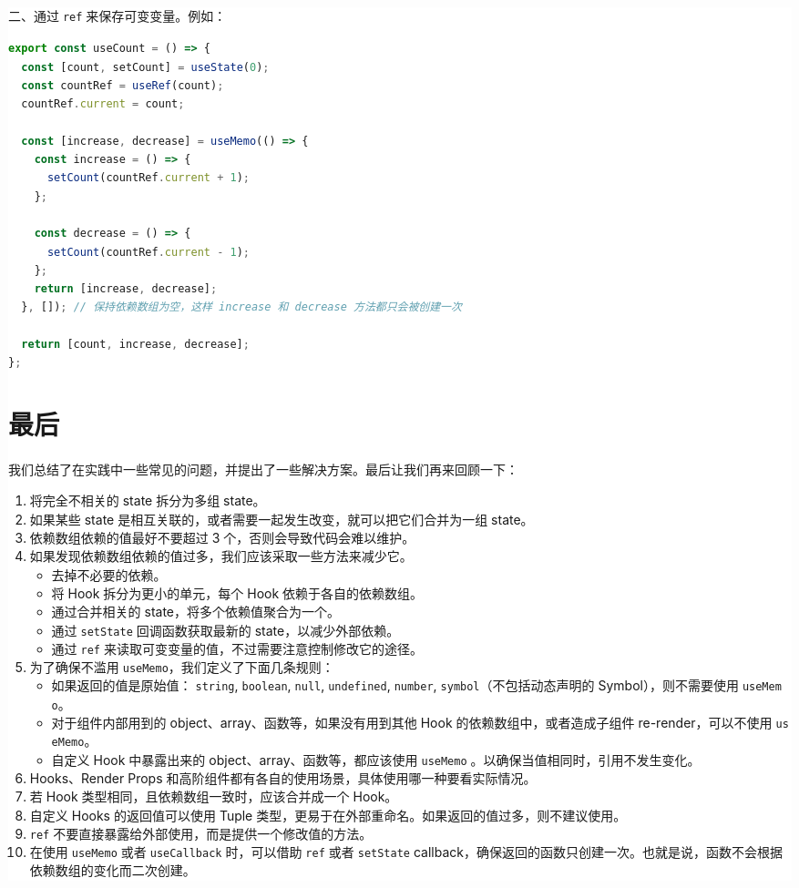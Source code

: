 

二、通过 `ref` 来保存可变变量。例如：



```javascript
export const useCount = () => {
  const [count, setCount] = useState(0);
  const countRef = useRef(count);
  countRef.current = count;

  const [increase, decrease] = useMemo(() => {
    const increase = () => {
      setCount(countRef.current + 1);
    };

    const decrease = () => {
      setCount(countRef.current - 1);
    };
    return [increase, decrease];
  }, []); // 保持依赖数组为空，这样 increase 和 decrease 方法都只会被创建一次

  return [count, increase, decrease];
};
```




# 最后

我们总结了在实践中一些常见的问题，并提出了一些解决方案。最后让我们再来回顾一下：



1. 将完全不相关的 state 拆分为多组 state。
2. 如果某些 state 是相互关联的，或者需要一起发生改变，就可以把它们合并为一组 state。
3. 依赖数组依赖的值最好不要超过 3 个，否则会导致代码会难以维护。
4. 如果发现依赖数组依赖的值过多，我们应该采取一些方法来减少它。
   - 去掉不必要的依赖。
   - 将 Hook 拆分为更小的单元，每个 Hook 依赖于各自的依赖数组。
   - 通过合并相关的 state，将多个依赖值聚合为一个。
   - 通过 `setState` 回调函数获取最新的 state，以减少外部依赖。
   - 通过 `ref` 来读取可变变量的值，不过需要注意控制修改它的途径。
5. 为了确保不滥用 `useMemo`，我们定义了下面几条规则：
   - 如果返回的值是原始值： `string`, `boolean`, `null`, `undefined`, `number`, `symbol`（不包括动态声明的 Symbol），则不需要使用 `useMemo`。
   - 对于组件内部用到的  object、array、函数等，如果没有用到其他 Hook 的依赖数组中，或者造成子组件 re-render，可以不使用 `useMemo`。
   - 自定义 Hook 中暴露出来的 object、array、函数等，都应该使用 `useMemo` 。以确保当值相同时，引用不发生变化。
6. Hooks、Render Props 和高阶组件都有各自的使用场景，具体使用哪一种要看实际情况。
7. 若 Hook 类型相同，且依赖数组一致时，应该合并成一个 Hook。
8. 自定义 Hooks 的返回值可以使用 Tuple 类型，更易于在外部重命名。如果返回的值过多，则不建议使用。
9. `ref` 不要直接暴露给外部使用，而是提供一个修改值的方法。
10. 在使用 `useMemo` 或者 `useCallback` 时，可以借助 `ref` 或者 `setState` callback，确保返回的函数只创建一次。也就是说，函数不会根据依赖数组的变化而二次创建。
